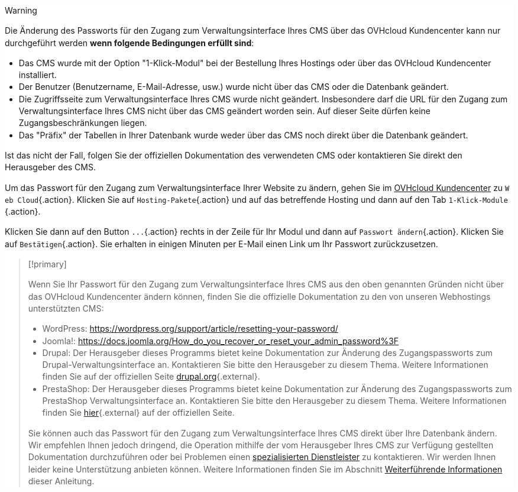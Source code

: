 > [!warning]
>
> Die Änderung des Passworts für den Zugang zum Verwaltungsinterface Ihres CMS über das OVHcloud Kundencenter kann nur durchgeführt werden **wenn folgende Bedingungen erfüllt sind**:
>
> - Das CMS wurde mit der Option "1-Klick-Modul" bei der Bestellung Ihres Hostings oder über das OVHcloud Kundencenter installiert.
> - Der Benutzer (Benutzername, E-Mail-Adresse, usw.) wurde nicht über das CMS oder die Datenbank geändert.
> - Die Zugriffsseite zum Verwaltungsinterface Ihres CMS wurde nicht geändert. Insbesondere darf die URL für den Zugang zum Verwaltungsinterface Ihres CMS nicht über das CMS geändert worden sein. Auf dieser Seite dürfen keine Zugangsbeschränkungen liegen.
> - Das "Präfix" der Tabellen in Ihrer Datenbank wurde weder über das CMS noch direkt über die Datenbank geändert.
>
> Ist das nicht der Fall, folgen Sie der offiziellen Dokumentation des verwendeten CMS oder kontaktieren Sie direkt den Herausgeber des CMS.
>

Um das Passwort für den Zugang zum Verwaltungsinterface Ihrer Website zu ändern, gehen Sie im [OVHcloud Kundencenter](/links/manager) zu `Web Cloud`{.action}. Klicken Sie auf `Hosting-Pakete`{.action} und auf das betreffende Hosting und dann auf den Tab `1-Klick-Module`{.action}.

Klicken Sie dann auf den Button `...`{.action} rechts in der Zeile für Ihr Modul und dann auf `Passwort ändern`{.action}. Klicken Sie auf `Bestätigen`{.action}. Sie erhalten in einigen Minuten per E-Mail einen Link um Ihr Passwort zurückzusetzen.

> [!primary]
>
> Wenn Sie Ihr Passwort für den Zugang zum Verwaltungsinterface Ihres CMS aus den oben genannten Gründen nicht über das OVHcloud Kundencenter ändern können, finden Sie die offizielle Dokumentation zu den von unseren Webhostings unterstützten CMS:
>
> - WordPress: <https://wordpress.org/support/article/resetting-your-password/>
> - Joomla!: <https://docs.joomla.org/How_do_you_recover_or_reset_your_admin_password%3F>
> - Drupal: Der Herausgeber dieses Programms bietet keine Dokumentation zur Änderung des Zugangspassworts zum Drupal-Verwaltungsinterface an. Kontaktieren Sie bitte den Herausgeber zu diesem Thema. Weitere Informationen finden Sie auf der offiziellen Seite [drupal.org](https://www.drupal.org/){.external}.
> - PrestaShop: Der Herausgeber dieses Programms bietet keine Dokumentation zur Änderung des Zugangspassworts zum PrestaShop Verwaltungsinterface an. Kontaktieren Sie bitte den Herausgeber zu diesem Thema. Weitere Informationen finden Sie [hier](https://www.prestashop.com){.external} auf der offiziellen Seite.
>
> Sie können auch das Passwort für den Zugang zum Verwaltungsinterface Ihres CMS direkt über Ihre Datenbank ändern.<br>
> Wir empfehlen Ihnen jedoch dringend, die Operation mithilfe der vom Herausgeber Ihres CMS zur Verfügung gestellten Dokumentation durchzuführen oder bei Problemen einen [spezialisierten Dienstleister](/links/partner) zu kontaktieren. Wir werden Ihnen leider keine Unterstützung anbieten können. Weitere Informationen finden Sie im Abschnitt [Weiterführende Informationen](#go-further) dieser Anleitung.
>
